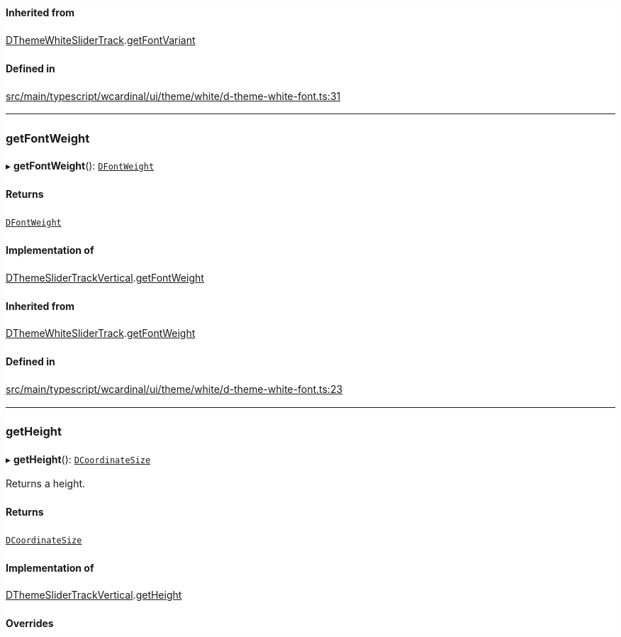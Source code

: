 #### Inherited from

[DThemeWhiteSliderTrack](DThemeWhiteSliderTrack.md).[getFontVariant](DThemeWhiteSliderTrack.md#getfontvariant)

#### Defined in

[src/main/typescript/wcardinal/ui/theme/white/d-theme-white-font.ts:31](https://github.com/winter-cardinal/winter-cardinal-ui/blob/v0.407.0/src/main/typescript/wcardinal/ui/theme/white/d-theme-white-font.ts#L31)

___

### getFontWeight

▸ **getFontWeight**(): [`DFontWeight`](../index.md#dfontweight)

#### Returns

[`DFontWeight`](../index.md#dfontweight)

#### Implementation of

[DThemeSliderTrackVertical](../interfaces/DThemeSliderTrackVertical.md).[getFontWeight](../interfaces/DThemeSliderTrackVertical.md#getfontweight)

#### Inherited from

[DThemeWhiteSliderTrack](DThemeWhiteSliderTrack.md).[getFontWeight](DThemeWhiteSliderTrack.md#getfontweight)

#### Defined in

[src/main/typescript/wcardinal/ui/theme/white/d-theme-white-font.ts:23](https://github.com/winter-cardinal/winter-cardinal-ui/blob/v0.407.0/src/main/typescript/wcardinal/ui/theme/white/d-theme-white-font.ts#L23)

___

### getHeight

▸ **getHeight**(): [`DCoordinateSize`](../index.md#dcoordinatesize)

Returns a height.

#### Returns

[`DCoordinateSize`](../index.md#dcoordinatesize)

#### Implementation of

[DThemeSliderTrackVertical](../interfaces/DThemeSliderTrackVertical.md).[getHeight](../interfaces/DThemeSliderTrackVertical.md#getheight)

#### Overrides
